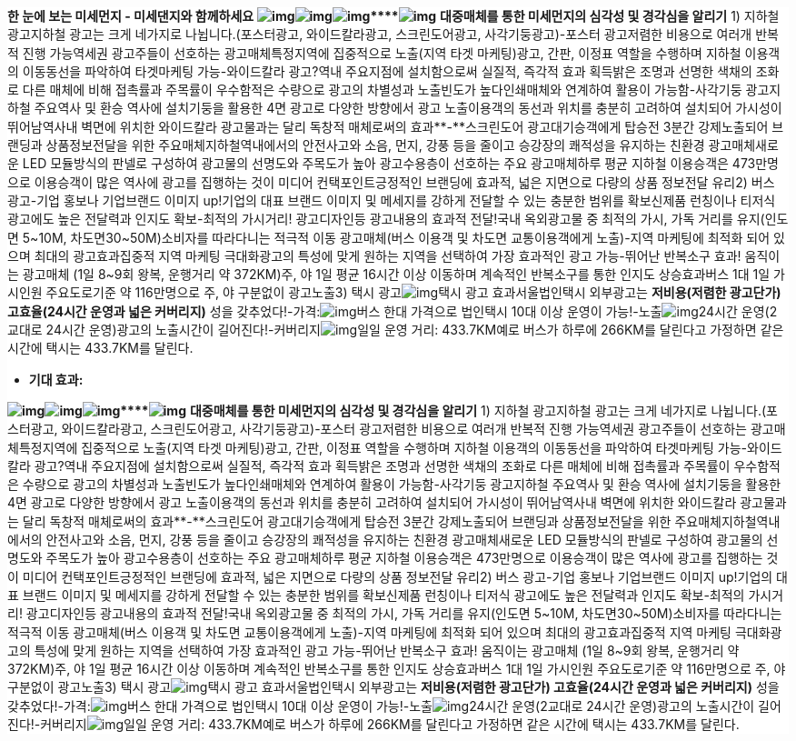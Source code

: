    **한 눈에 보는 미세먼지 - 미세댄지와 함께하세요**    **![img](https://lh6.googleusercontent.com/wrrGdAzFsT8sjflrsHJjSoGC_VIu9aqF8a6emnmJT0wkjIdlHjlv5NtrEUe_7CQEBkf_Uy0nw4twUSM1vKBcVVCG1DO1hrCwiV1d_S1IGEU5W6ew1Q1HgsKDfOlkMg)****![img](https://lh6.googleusercontent.com/jeY5jfr6UyGU3j0w26vHYe-LM6GHw5fvNZhuISyQaOVIlAfrDUOxbYzGh6Ox1zXVF0e3syTz9sJZEIjS3DP2ezmUyTs24NlcMO_YEv1T6_OBLRyPPylscCqim1HFZA)****![img](https://lh3.googleusercontent.com/tLsYzlcqsauLBFknSrZYtACww8ITxnO5Gtr26YETZ6y3EPF25S9NhaFoQLgFoHPloTNQW2GiwIH5-4IvmvchkH0RQ7nd07ZdIf6dkRTXns6C1h9J68h-VBL2BwDC_Q)****![img](https://lh4.googleusercontent.com/LgVgXMlaRoDfGvJH2zY1UmMQY-bMOwsFXLcq8QNKXOVayG7_QOgI05-NnKZ3E337mN5dFmlbU8uF3rNS69f2L_7FXdHw21xAPaHpvRt47nCKhJ66VIYXBGXiwMspQw)** **대중매체를 통한 미세먼지의 심각성 및 경각심을 알리기** 1) 지하철 광고지하철 광고는 크게 네가지로 나뉩니다.(포스터광고, 와이드칼라광고, 스크린도어광고, 사각기둥광고)-포스터 광고저렴한 비용으로 여러개 반복적 진행 가능역세권 광고주들이 선호하는 광고매체특정지역에 집중적으로 노출(지역 타겟 마케팅)광고, 간판, 이정표 역할을 수행하며 지하철 이용객의 이동동선을 파악하여 타겟마케팅 가능-와이드칼라 광고?역내 주요지점에 설치함으로써 실질적, 즉각적 효과 획득밝은 조명과 선명한 색채의 조화로 다른 매체에 비해 접촉률과 주목률이 우수함적은 수량으로 광고의 차별성과 노출빈도가 높다인쇄매체와 연계하여 활용이 가능함-사각기둥 광고지하철 주요역사 및 환승 역사에 설치기둥을 활용한 4면 광고로 다양한 방향에서 광고 노출이용객의 동선과 위치를 충분히 고려하여 설치되어 가시성이 뛰어남역사내 벽면에 위치한 와이드칼라 광고물과는 달리 독창적 매체로써의 효과**-**스크린도어 광고대기승객에게 탑승전 3분간 강제노출되어 브랜딩과 상품정보전달을 위한 주요매체지하철역내에서의 안전사고와 소음, 먼지, 강풍 등을 줄이고 승강장의 쾌적성을 유지하는 친환경 광고매체새로운 LED 모듈방식의 판넬로 구성하여 광고물의 선명도와 주목도가 높아 광고수용층이 선호하는 주요 광고매체하루 평균 지하철 이용승객은 473만명으로 이용승객이 많은 역사에 광고를 집행하는 것이 미디어 컨택포인트긍정적인 브랜딩에 효과적, 넓은 지면으로 다량의 상품 정보전달 유리2) 버스 광고-기업 홍보나 기업브랜드 이미지 up!기업의 대표 브랜드 이미지 및 메세지를 강하게 전달할 수 있는 충분한 범위를 확보신제품 런칭이나 티저식 광고에도 높은 전달력과 인지도 확보-최적의 가시거리! 광고디자인등 광고내용의 효과적 전달!국내 옥외광고물 중 최적의 가시, 가독 거리를 유지(인도면 5~10M, 차도면30~50M)소비자를 따라다니는 적극적 이동 광고매체(버스 이용객 및 차도면 교통이용객에게 노출)-지역 마케팅에 최적화 되어 있으며 최대의 광고효과집중적 지역 마케팅 극대화광고의 특성에 맞게 원하는 지역을 선택하여 가장 효과적인 광고 가능-뛰어난 반복소구 효과! 움직이는 광고매체 (1일 8~9회 왕복, 운행거리 약 372KM)주, 야 1일 평균 16시간 이상 이동하며 계속적인 반복소구를 통한 인지도 상승효과버스 1대 1일 가시인원 주요도로기준 약 116만명으로 주, 야 구분없이 광고노출3) 택시 광고![img](https://lh4.googleusercontent.com/walbl29tUsm9sgafQYB0aFHCbJMBMovRhihFIyGQGBfuSTxp-UMCgqYuSucOgoqQJpysj1czo57V1CoX1L6-uTgsQtPgIj9iQhpX7_IvYZmvzsL7ZQ4cEKzjQWl7hQ)택시 광고 효과서울법인택시 외부광고는 **저비용(저렴한 광고단가) 고효율(24시간 운영과 넓은 커버리지)** 성을 갖추었다!-가격:![img](https://lh5.googleusercontent.com/ONDsRwb1M_580X9MQq6SRr23fje99zKo6V0HBozVQJg3GYL7UnuO2C3VMfPsHc7opcdjzIW9siBoja9leEVZC4p85TGBasAC1qWoYr-hB29rb0UtK1YvKQuCOGFkbg)버스 한대 가격으로 법인택시 10대 이상 운영이 가능!-노출![img](https://lh4.googleusercontent.com/91OReh7mAFfyHj-gXoHCpof92Tf0sFXIh4I5R3vPgQ9pXgUk6_415MKtYryAHTQBKfivVT_YWCCAn21V4zHsSufCAddCK-gtjppk9e_IlmygVE7IO1evwZFu6YlmRQ)24시간 운영(2교대로 24시간 운영)광고의 노출시간이 길어진다!-커버리지![img](https://lh5.googleusercontent.com/3AMTP0O2KnpvKhWpOIFUyw-e72iUDY2R-KDCXoijDXQPT8ZDmX8YRLoesvI7VkbzEwTIiX93yz-YmxmldsItrmmwx3tdMxTPV1FUD0Y1mga_uOsAB6iA46itXKkmIg)일일 운영 거리: 433.7KM예로 버스가 하루에 266KM를 달린다고 가정하면 같은 시간에 택시는 433.7KM를 달린다.     

- **기대 효과:** 

 **![img](https://lh6.googleusercontent.com/wrrGdAzFsT8sjflrsHJjSoGC_VIu9aqF8a6emnmJT0wkjIdlHjlv5NtrEUe_7CQEBkf_Uy0nw4twUSM1vKBcVVCG1DO1hrCwiV1d_S1IGEU5W6ew1Q1HgsKDfOlkMg)****![img](https://lh6.googleusercontent.com/jeY5jfr6UyGU3j0w26vHYe-LM6GHw5fvNZhuISyQaOVIlAfrDUOxbYzGh6Ox1zXVF0e3syTz9sJZEIjS3DP2ezmUyTs24NlcMO_YEv1T6_OBLRyPPylscCqim1HFZA)****![img](https://lh3.googleusercontent.com/tLsYzlcqsauLBFknSrZYtACww8ITxnO5Gtr26YETZ6y3EPF25S9NhaFoQLgFoHPloTNQW2GiwIH5-4IvmvchkH0RQ7nd07ZdIf6dkRTXns6C1h9J68h-VBL2BwDC_Q)****![img](https://lh4.googleusercontent.com/LgVgXMlaRoDfGvJH2zY1UmMQY-bMOwsFXLcq8QNKXOVayG7_QOgI05-NnKZ3E337mN5dFmlbU8uF3rNS69f2L_7FXdHw21xAPaHpvRt47nCKhJ66VIYXBGXiwMspQw)** **대중매체를 통한 미세먼지의 심각성 및 경각심을 알리기** 1) 지하철 광고지하철 광고는 크게 네가지로 나뉩니다.(포스터광고, 와이드칼라광고, 스크린도어광고, 사각기둥광고)-포스터 광고저렴한 비용으로 여러개 반복적 진행 가능역세권 광고주들이 선호하는 광고매체특정지역에 집중적으로 노출(지역 타겟 마케팅)광고, 간판, 이정표 역할을 수행하며 지하철 이용객의 이동동선을 파악하여 타겟마케팅 가능-와이드칼라 광고?역내 주요지점에 설치함으로써 실질적, 즉각적 효과 획득밝은 조명과 선명한 색채의 조화로 다른 매체에 비해 접촉률과 주목률이 우수함적은 수량으로 광고의 차별성과 노출빈도가 높다인쇄매체와 연계하여 활용이 가능함-사각기둥 광고지하철 주요역사 및 환승 역사에 설치기둥을 활용한 4면 광고로 다양한 방향에서 광고 노출이용객의 동선과 위치를 충분히 고려하여 설치되어 가시성이 뛰어남역사내 벽면에 위치한 와이드칼라 광고물과는 달리 독창적 매체로써의 효과**-**스크린도어 광고대기승객에게 탑승전 3분간 강제노출되어 브랜딩과 상품정보전달을 위한 주요매체지하철역내에서의 안전사고와 소음, 먼지, 강풍 등을 줄이고 승강장의 쾌적성을 유지하는 친환경 광고매체새로운 LED 모듈방식의 판넬로 구성하여 광고물의 선명도와 주목도가 높아 광고수용층이 선호하는 주요 광고매체하루 평균 지하철 이용승객은 473만명으로 이용승객이 많은 역사에 광고를 집행하는 것이 미디어 컨택포인트긍정적인 브랜딩에 효과적, 넓은 지면으로 다량의 상품 정보전달 유리2) 버스 광고-기업 홍보나 기업브랜드 이미지 up!기업의 대표 브랜드 이미지 및 메세지를 강하게 전달할 수 있는 충분한 범위를 확보신제품 런칭이나 티저식 광고에도 높은 전달력과 인지도 확보-최적의 가시거리! 광고디자인등 광고내용의 효과적 전달!국내 옥외광고물 중 최적의 가시, 가독 거리를 유지(인도면 5~10M, 차도면30~50M)소비자를 따라다니는 적극적 이동 광고매체(버스 이용객 및 차도면 교통이용객에게 노출)-지역 마케팅에 최적화 되어 있으며 최대의 광고효과집중적 지역 마케팅 극대화광고의 특성에 맞게 원하는 지역을 선택하여 가장 효과적인 광고 가능-뛰어난 반복소구 효과! 움직이는 광고매체 (1일 8~9회 왕복, 운행거리 약 372KM)주, 야 1일 평균 16시간 이상 이동하며 계속적인 반복소구를 통한 인지도 상승효과버스 1대 1일 가시인원 주요도로기준 약 116만명으로 주, 야 구분없이 광고노출3) 택시 광고![img](https://lh4.googleusercontent.com/walbl29tUsm9sgafQYB0aFHCbJMBMovRhihFIyGQGBfuSTxp-UMCgqYuSucOgoqQJpysj1czo57V1CoX1L6-uTgsQtPgIj9iQhpX7_IvYZmvzsL7ZQ4cEKzjQWl7hQ)택시 광고 효과서울법인택시 외부광고는 **저비용(저렴한 광고단가) 고효율(24시간 운영과 넓은 커버리지)** 성을 갖추었다!-가격:![img](https://lh5.googleusercontent.com/ONDsRwb1M_580X9MQq6SRr23fje99zKo6V0HBozVQJg3GYL7UnuO2C3VMfPsHc7opcdjzIW9siBoja9leEVZC4p85TGBasAC1qWoYr-hB29rb0UtK1YvKQuCOGFkbg)버스 한대 가격으로 법인택시 10대 이상 운영이 가능!-노출![img](https://lh4.googleusercontent.com/91OReh7mAFfyHj-gXoHCpof92Tf0sFXIh4I5R3vPgQ9pXgUk6_415MKtYryAHTQBKfivVT_YWCCAn21V4zHsSufCAddCK-gtjppk9e_IlmygVE7IO1evwZFu6YlmRQ)24시간 운영(2교대로 24시간 운영)광고의 노출시간이 길어진다!-커버리지![img](https://lh5.googleusercontent.com/3AMTP0O2KnpvKhWpOIFUyw-e72iUDY2R-KDCXoijDXQPT8ZDmX8YRLoesvI7VkbzEwTIiX93yz-YmxmldsItrmmwx3tdMxTPV1FUD0Y1mga_uOsAB6iA46itXKkmIg)일일 운영 거리: 433.7KM예로 버스가 하루에 266KM를 달린다고 가정하면 같은 시간에 택시는 433.7KM를 달린다. 

